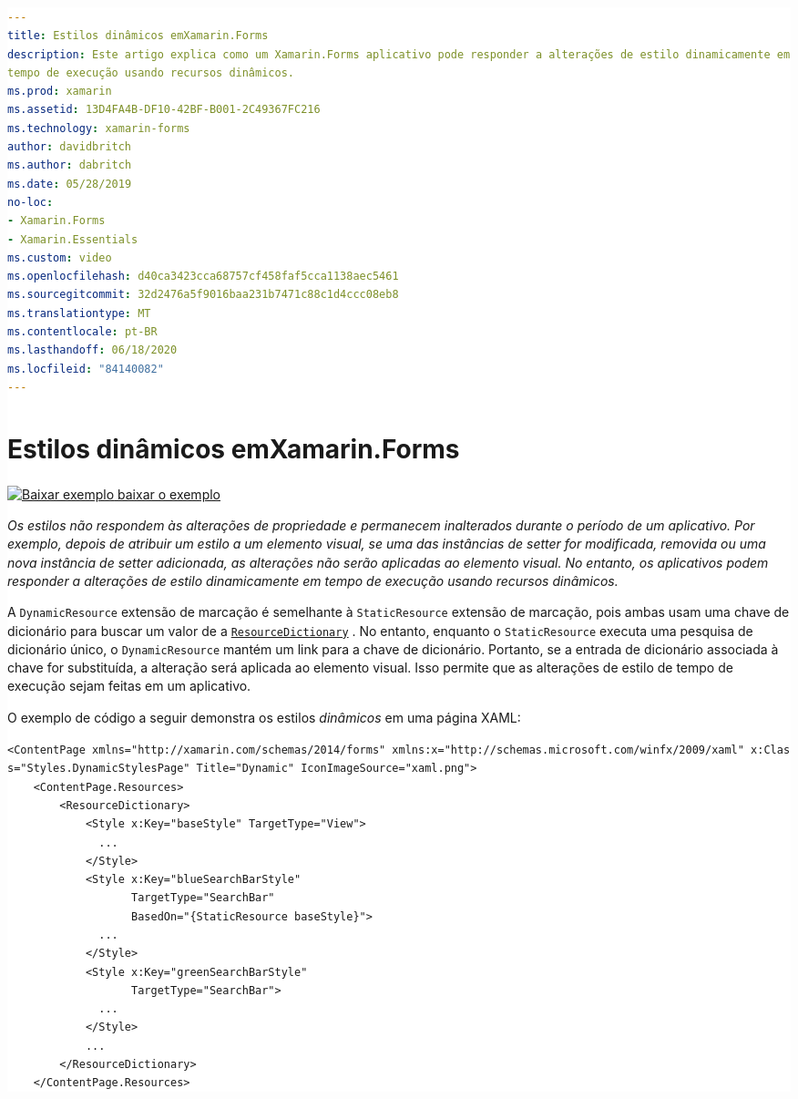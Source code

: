 ```yaml
---
title: Estilos dinâmicos emXamarin.Forms
description: Este artigo explica como um Xamarin.Forms aplicativo pode responder a alterações de estilo dinamicamente em tempo de execução usando recursos dinâmicos.
ms.prod: xamarin
ms.assetid: 13D4FA4B-DF10-42BF-B001-2C49367FC216
ms.technology: xamarin-forms
author: davidbritch
ms.author: dabritch
ms.date: 05/28/2019
no-loc:
- Xamarin.Forms
- Xamarin.Essentials
ms.custom: video
ms.openlocfilehash: d40ca3423cca68757cf458faf5cca1138aec5461
ms.sourcegitcommit: 32d2476a5f9016baa231b7471c88c1d4ccc08eb8
ms.translationtype: MT
ms.contentlocale: pt-BR
ms.lasthandoff: 06/18/2020
ms.locfileid: "84140082"
---
```

# <a name="dynamic-styles-in-xamarinforms"></a>Estilos dinâmicos emXamarin.Forms

[![Baixar exemplo ](~/media/shared/download.png) baixar o exemplo](https://docs.microsoft.com/samples/xamarin/xamarin-forms-samples/userinterface-styles-dynamicstyles)

_Os estilos não respondem às alterações de propriedade e permanecem inalterados durante o período de um aplicativo. Por exemplo, depois de atribuir um estilo a um elemento visual, se uma das instâncias de setter for modificada, removida ou uma nova instância de setter adicionada, as alterações não serão aplicadas ao elemento visual. No entanto, os aplicativos podem responder a alterações de estilo dinamicamente em tempo de execução usando recursos dinâmicos._

A `DynamicResource` extensão de marcação é semelhante à `StaticResource` extensão de marcação, pois ambas usam uma chave de dicionário para buscar um valor de a [`ResourceDictionary`](xref:Xamarin.Forms.ResourceDictionary) . No entanto, enquanto o `StaticResource` executa uma pesquisa de dicionário único, o `DynamicResource` mantém um link para a chave de dicionário. Portanto, se a entrada de dicionário associada à chave for substituída, a alteração será aplicada ao elemento visual. Isso permite que as alterações de estilo de tempo de execução sejam feitas em um aplicativo.

O exemplo de código a seguir demonstra os estilos *dinâmicos* em uma página XAML:

```xaml
<ContentPage xmlns="http://xamarin.com/schemas/2014/forms" xmlns:x="http://schemas.microsoft.com/winfx/2009/xaml" x:Class="Styles.DynamicStylesPage" Title="Dynamic" IconImageSource="xaml.png">
    <ContentPage.Resources>
        <ResourceDictionary>
            <Style x:Key="baseStyle" TargetType="View">
              ...
            </Style>
            <Style x:Key="blueSearchBarStyle"
                   TargetType="SearchBar"
                   BasedOn="{StaticResource baseStyle}">
              ...
            </Style>
            <Style x:Key="greenSearchBarStyle"
                   TargetType="SearchBar">
              ...
            </Style>
            ...
        </ResourceDictionary>
    </ContentPage.Resources>
```
